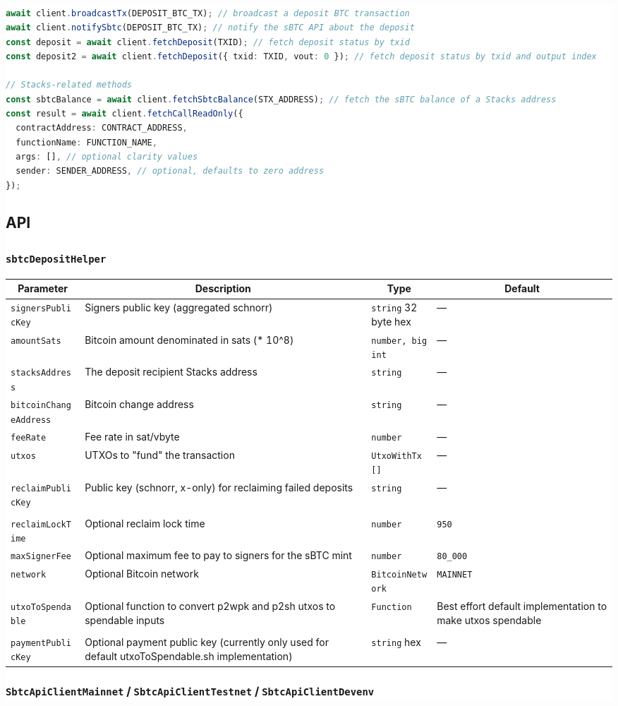 ```ts
await client.broadcastTx(DEPOSIT_BTC_TX); // broadcast a deposit BTC transaction
await client.notifySbtc(DEPOSIT_BTC_TX); // notify the sBTC API about the deposit
const deposit = await client.fetchDeposit(TXID); // fetch deposit status by txid
const deposit2 = await client.fetchDeposit({ txid: TXID, vout: 0 }); // fetch deposit status by txid and output index

// Stacks-related methods
const sbtcBalance = await client.fetchSbtcBalance(STX_ADDRESS); // fetch the sBTC balance of a Stacks address
const result = await client.fetchCallReadOnly({
  contractAddress: CONTRACT_ADDRESS,
  functionName: FUNCTION_NAME,
  args: [], // optional clarity values
  sender: SENDER_ADDRESS, // optional, defaults to zero address
});
```

## API

### `sbtcDepositHelper`

| Parameter              | Description                                                                                     | Type                 | Default                                                    |
| ---------------------- | ----------------------------------------------------------------------------------------------- | -------------------- | ---------------------------------------------------------- |
| `signersPublicKey`     | Signers public key (aggregated schnorr)                                                         | `string` 32 byte hex | —                                                          |
| `amountSats`           | Bitcoin amount denominated in sats (\* 10^8)                                                    | `number, bigint`     | —                                                          |
| `stacksAddress`        | The deposit recipient Stacks address                                                            | `string`             | —                                                          |
| `bitcoinChangeAddress` | Bitcoin change address                                                                          | `string`             | —                                                          |
| `feeRate`              | Fee rate in sat/vbyte                                                                           | `number`             | —                                                          |
| `utxos`                | UTXOs to "fund" the transaction                                                                 | `UtxoWithTx[]`       | —                                                          |
| `reclaimPublicKey`     | Public key (schnorr, x-only) for reclaiming failed deposits                                     | `string`             | —                                                          |
|                        |                                                                                                 |                      |                                                            |
| `reclaimLockTime`      | Optional reclaim lock time                                                                      | `number`             | `950`                                                      |
| `maxSignerFee`         | Optional maximum fee to pay to signers for the sBTC mint                                        | `number`             | `80_000`                                                   |
| `network`              | Optional Bitcoin network                                                                        | `BitcoinNetwork`     | `MAINNET`                                                  |
| `utxoToSpendable`      | Optional function to convert p2wpk and p2sh utxos to spendable inputs                           | `Function`           | Best effort default implementation to make utxos spendable |
|                        |                                                                                                 |                      |                                                            |
| `paymentPublicKey`     | Optional payment public key (currently only used for default utxoToSpendable.sh implementation) | `string` hex         | —                                                          |

### `SbtcApiClientMainnet` / `SbtcApiClientTestnet` / `SbtcApiClientDevenv`
